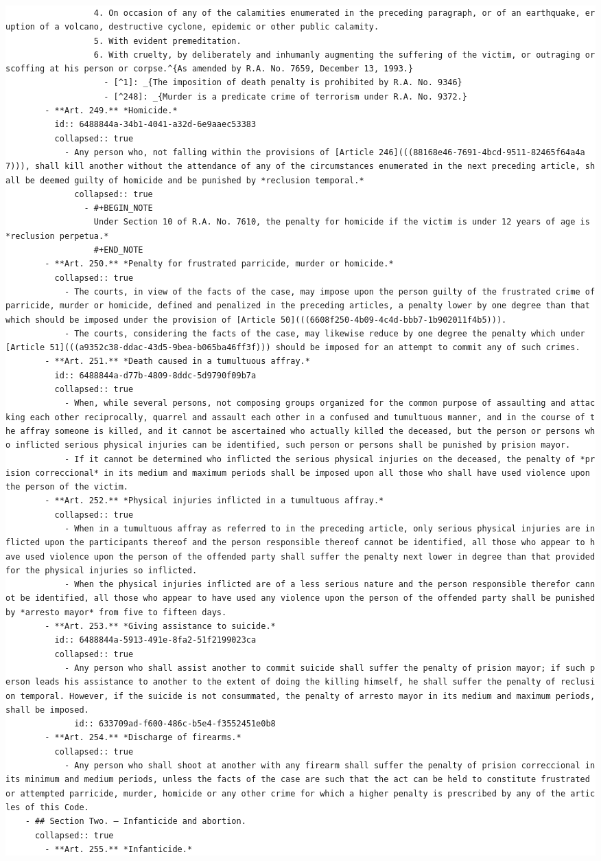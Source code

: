 					  4. On occasion of any of the calamities enumerated in the preceding paragraph, or of an earthquake, eruption of a volcano, destructive cyclone, epidemic or other public calamity.
					  5. With evident premeditation.
					  6. With cruelty, by deliberately and inhumanly augmenting the suffering of the victim, or outraging or scoffing at his person or corpse.^{As amended by R.A. No. 7659, December 13, 1993.}
						- [^1]: _{The imposition of death penalty is prohibited by R.A. No. 9346}
						- [^248]: _{Murder is a predicate crime of terrorism under R.A. No. 9372.}
			- **Art. 249.** *Homicide.*
			  id:: 6488844a-34b1-4041-a32d-6e9aaec53383
			  collapsed:: true
				- Any person who, not falling within the provisions of [Article 246](((88168e46-7691-4bcd-9511-82465f64a4a7))), shall kill another without the attendance of any of the circumstances enumerated in the next preceding article, shall be deemed guilty of homicide and be punished by *reclusion temporal.*
				  collapsed:: true
					- #+BEGIN_NOTE
					  Under Section 10 of R.A. No. 7610, the penalty for homicide if the victim is under 12 years of age is *reclusion perpetua.*
					  #+END_NOTE
			- **Art. 250.** *Penalty for frustrated parricide, murder or homicide.*
			  collapsed:: true
				- The courts, in view of the facts of the case, may impose upon the person guilty of the frustrated crime of parricide, murder or homicide, defined and penalized in the preceding articles, a penalty lower by one degree than that which should be imposed under the provision of [Article 50](((6608f250-4b09-4c4d-bbb7-1b902011f4b5))).
				- The courts, considering the facts of the case, may likewise reduce by one degree the penalty which under [Article 51](((a9352c38-ddac-43d5-9bea-b065ba46ff3f))) should be imposed for an attempt to commit any of such crimes.
			- **Art. 251.** *Death caused in a tumultuous affray.*
			  id:: 6488844a-d77b-4809-8ddc-5d9790f09b7a
			  collapsed:: true
				- When, while several persons, not composing groups organized for the common purpose of assaulting and attacking each other reciprocally, quarrel and assault each other in a confused and tumultuous manner, and in the course of the affray someone is killed, and it cannot be ascertained who actually killed the deceased, but the person or persons who inflicted serious physical injuries can be identified, such person or persons shall be punished by prision mayor.
				- If it cannot be determined who inflicted the serious physical injuries on the deceased, the penalty of *prision correccional* in its medium and maximum periods shall be imposed upon all those who shall have used violence upon the person of the victim.
			- **Art. 252.** *Physical injuries inflicted in a tumultuous affray.*
			  collapsed:: true
				- When in a tumultuous affray as referred to in the preceding article, only serious physical injuries are inflicted upon the participants thereof and the person responsible thereof cannot be identified, all those who appear to have used violence upon the person of the offended party shall suffer the penalty next lower in degree than that provided for the physical injuries so inflicted.
				- When the physical injuries inflicted are of a less serious nature and the person responsible therefor cannot be identified, all those who appear to have used any violence upon the person of the offended party shall be punished by *arresto mayor* from five to fifteen days.
			- **Art. 253.** *Giving assistance to suicide.*
			  id:: 6488844a-5913-491e-8fa2-51f2199023ca
			  collapsed:: true
				- Any person who shall assist another to commit suicide shall suffer the penalty of prision mayor; if such person leads his assistance to another to the extent of doing the killing himself, he shall suffer the penalty of reclusion temporal. However, if the suicide is not consummated, the penalty of arresto mayor in its medium and maximum periods, shall be imposed.
				  id:: 633709ad-f600-486c-b5e4-f3552451e0b8
			- **Art. 254.** *Discharge of firearms.*
			  collapsed:: true
				- Any person who shall shoot at another with any firearm shall suffer the penalty of prision correccional in its minimum and medium periods, unless the facts of the case are such that the act can be held to constitute frustrated or attempted parricide, murder, homicide or any other crime for which a higher penalty is prescribed by any of the articles of this Code.
		- ## Section Two. — Infanticide and abortion.  
		  collapsed:: true
			- **Art. 255.** *Infanticide.*